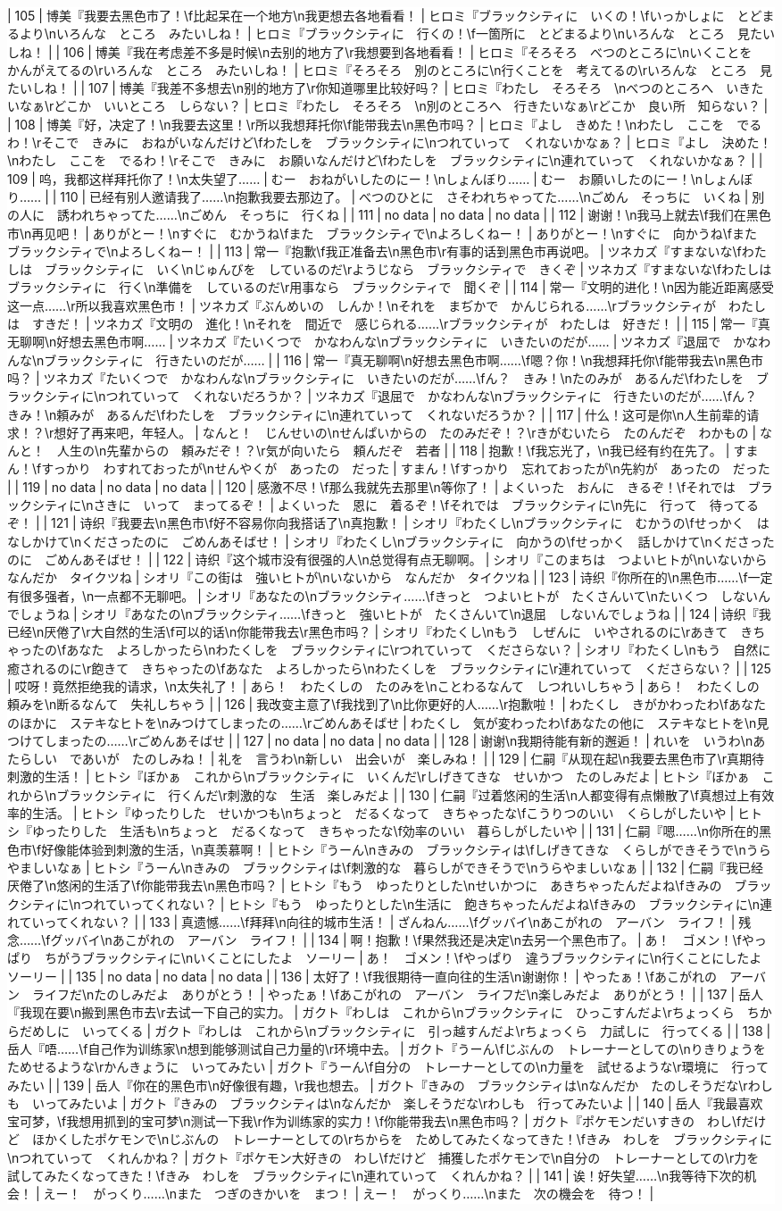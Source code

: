 | 105 | 博美『我要去黑色市了！\f比起呆在一个地方\n我更想去各地看看！ | ヒロミ『ブラックシティに　いくの！\fいっかしょに　とどまるより\nいろんな　ところ　みたいしね！ | ヒロミ『ブラックシティに　行くの！\f一箇所に　とどまるより\nいろんな　ところ　見たいしね！ |
| 106 | 博美『我在考虑差不多是时候\n去别的地方了\r我想要到各地看看！ | ヒロミ『そろそろ　べつのところに\nいくことを　かんがえてるの\rいろんな　ところ　みたいしね！ | ヒロミ『そろそろ　別のところに\n行くことを　考えてるの\rいろんな　ところ　見たいしね！ |
| 107 | 博美『我差不多想去\n别的地方了\r你知道哪里比较好吗？ | ヒロミ『わたし　そろそろ　\nべつのところへ　いきたいなぁ\rどこか　いいところ　しらない？ | ヒロミ『わたし　そろそろ　\n別のところへ　行きたいなぁ\rどこか　良い所　知らない？ |
| 108 | 博美『好，决定了！\n我要去这里！\r所以我想拜托你\f能带我去\n黑色市吗？ | ヒロミ『よし　きめた！\nわたし　ここを　でるわ！\rそこで　きみに　おねがいなんだけど\fわたしを　ブラックシティに\nつれていって　くれないかなぁ？ | ヒロミ『よし　決めた！\nわたし　ここを　でるわ！\rそこで　きみに　お願いなんだけど\fわたしを　ブラックシティに\n連れていって　くれないかなぁ？ |
| 109 | 呜，我都这样拜托你了！\n太失望了…… | むー　おねがいしたのにー！\nしょんぼり…… | むー　お願いしたのにー！\nしょんぼり…… |
| 110 | 已经有别人邀请我了……\n抱歉我要去那边了。 | べつのひとに　さそわれちゃってた……\nごめん　そっちに　いくね | 別の人に　誘われちゃってた……\nごめん　そっちに　行くね |
| 111 | no data | no data | no data |
| 112 | 谢谢！\n我马上就去\f我们在黑色市\n再见吧！ | ありがとー！\nすぐに　むかうね\fまた　ブラックシティで\nよろしくねー！ | ありがとー！\nすぐに　向かうね\fまた　ブラックシティで\nよろしくねー！ |
| 113 | 常一『抱歉\f我正准备去\n黑色市\r有事的话到黑色市再说吧。 | ツネカズ『すまないな\fわたしは　ブラックシティに　いく\nじゅんびを　しているのだ\rようじなら　ブラックシティで　きくぞ | ツネカズ『すまないな\fわたしは　ブラックシティに　行く\n準備を　しているのだ\r用事なら　ブラックシティで　聞くぞ |
| 114 | 常一『文明的进化！\n因为能近距离感受这一点……\r所以我喜欢黑色市！ | ツネカズ『ぶんめいの　しんか！\nそれを　まぢかで　かんじられる……\rブラックシティが　わたしは　すきだ！ | ツネカズ『文明の　進化！\nそれを　間近で　感じられる……\rブラックシティが　わたしは　好きだ！ |
| 115 | 常一『真无聊啊\n好想去黑色市啊…… | ツネカズ『たいくつで　かなわんな\nブラックシティに　いきたいのだが…… | ツネカズ『退屈で　かなわんな\nブラックシティに　行きたいのだが…… |
| 116 | 常一『真无聊啊\n好想去黑色市啊……\f嗯？你！\n我想拜托你\f能带我去\n黑色市吗？ | ツネカズ『たいくつで　かなわんな\nブラックシティに　いきたいのだが……\fん？　きみ！\nたのみが　あるんだ\fわたしを　ブラックシティに\nつれていって　くれないだろうか？ | ツネカズ『退屈で　かなわんな\nブラックシティに　行きたいのだが……\fん？　きみ！\n頼みが　あるんだ\fわたしを　ブラックシティに\n連れていって　くれないだろうか？ |
| 117 | 什么！这可是你\n人生前辈的请求！？\r想好了再来吧，年轻人。 | なんと！　じんせいの\nせんぱいからの　たのみだぞ！？\rきがむいたら　たのんだぞ　わかもの | なんと！　人生の\n先輩からの　頼みだぞ！？\r気が向いたら　頼んだぞ　若者 |
| 118 | 抱歉！\f我忘光了，\n我已经有约在先了。 | すまん！\fすっかり　わすれておったが\nせんやくが　あったの　だった | すまん！\fすっかり　忘れておったが\n先約が　あったの　だった |
| 119 | no data | no data | no data |
| 120 | 感激不尽！\f那么我就先去那里\n等你了！ | よくいった　おんに　きるぞ！\fそれでは　ブラックシティに\nさきに　いって　まってるぞ！ | よくいった　恩に　着るぞ！\fそれでは　ブラックシティに\n先に　行って　待ってるぞ！ |
| 121 | 诗织『我要去\n黑色市\f好不容易你向我搭话了\n真抱歉！ | シオリ『わたくし\nブラックシティに　むかうの\fせっかく　はなしかけて\nくださったのに　ごめんあそばせ！ | シオリ『わたくし\nブラックシティに　向かうの\fせっかく　話しかけて\nくださったのに　ごめんあそばせ！ |
| 122 | 诗织『这个城市没有很强的人\n总觉得有点无聊啊。 | シオリ『このまちは　つよいヒトが\nいないから　なんだか　タイクツね | シオリ『この街は　強いヒトが\nいないから　なんだか　タイクツね |
| 123 | 诗织『你所在的\n黑色市……\f一定有很多强者，\n一点都不无聊吧。 | シオリ『あなたの\nブラックシティ……\fきっと　つよいヒトが　たくさんいて\nたいくつ　しないんでしょうね | シオリ『あなたの\nブラックシティ……\fきっと　強いヒトが　たくさんいて\n退屈　しないんでしょうね |
| 124 | 诗织『我已经\n厌倦了\r大自然的生活\f可以的话\n你能带我去\r黑色市吗？ | シオリ『わたくし\nもう　しぜんに　いやされるのに\rあきて　きちゃったの\fあなた　よろしかったら\nわたくしを　ブラックシティに\rつれていって　くださらない？ | シオリ『わたくし\nもう　自然に　癒されるのに\r飽きて　きちゃったの\fあなた　よろしかったら\nわたくしを　ブラックシティに\r連れていって　くださらない？ |
| 125 | 哎呀！竟然拒绝我的请求，\n太失礼了！ | あら！　わたくしの　たのみを\nことわるなんて　しつれいしちゃう | あら！　わたくしの　頼みを\n断るなんて　失礼しちゃう |
| 126 | 我改变主意了\f我找到了\n比你更好的人……\r抱歉啦！ | わたくし　きがかわったわ\fあなたのほかに　ステキなヒトを\nみつけてしまったの……\rごめんあそばせ | わたくし　気が変わったわ\fあなたの他に　ステキなヒトを\n見つけてしまったの……\rごめんあそばせ |
| 127 | no data | no data | no data |
| 128 | 谢谢\n我期待能有新的邂逅！ | れいを　いうわ\nあたらしい　であいが　たのしみね！ | 礼を　言うわ\n新しい　出会いが　楽しみね！ |
| 129 | 仁嗣『从现在起\n我要去黑色市了\r真期待刺激的生活！ | ヒトシ『ぼかぁ　これから\nブラックシティに　いくんだ\rしげきてきな　せいかつ　たのしみだよ | ヒトシ『ぼかぁ　これから\nブラックシティに　行くんだ\r刺激的な　生活　楽しみだよ |
| 130 | 仁嗣『过着悠闲的生活\n人都变得有点懒散了\f真想过上有效率的生活。 | ヒトシ『ゆったりした　せいかつも\nちょっと　だるくなって　きちゃったな\fこうりつのいい　くらしがしたいや | ヒトシ『ゆったりした　生活も\nちょっと　だるくなって　きちゃったな\f効率のいい　暮らしがしたいや |
| 131 | 仁嗣『嗯……\n你所在的黑色市\f好像能体验到刺激的生活，\n真羡慕啊！ | ヒトシ『うーん\nきみの　ブラックシティは\fしげきてきな　くらしができそうで\nうらやましいなぁ | ヒトシ『うーん\nきみの　ブラックシティは\f刺激的な　暮らしができそうで\nうらやましいなぁ |
| 132 | 仁嗣『我已经厌倦了\n悠闲的生活了\f你能带我去\n黑色市吗？ | ヒトシ『もう　ゆったりとした\nせいかつに　あきちゃったんだよね\fきみの　ブラックシティに\nつれていってくれない？ | ヒトシ『もう　ゆったりとした\n生活に　飽きちゃったんだよね\fきみの　ブラックシティに\n連れていってくれない？ |
| 133 | 真遗憾……\f拜拜\n向往的城市生活！ | ざんねん……\fグッバイ\nあこがれの　アーバン　ライフ！ | 残念……\fグッバイ\nあこがれの　アーバン　ライフ！ |
| 134 | 啊！抱歉！\f果然我还是决定\n去另一个黑色市了。 | あ！　ゴメン！\fやっぱり　ちがうブラックシティに\nいくことにしたよ　ソーリー | あ！　ゴメン！\fやっぱり　違うブラックシティに\n行くことにしたよ　ソーリー |
| 135 | no data | no data | no data |
| 136 | 太好了！\f我很期待一直向往的生活\n谢谢你！ | やったぁ！\fあこがれの　アーバン　ライフだ\nたのしみだよ　ありがとう！ | やったぁ！\fあこがれの　アーバン　ライフだ\n楽しみだよ　ありがとう！ |
| 137 | 岳人『我现在要\n搬到黑色市去\r去试一下自己的实力。 | ガクト『わしは　これから\nブラックシティに　ひっこすんだよ\rちょっくら　ちからだめしに　いってくる | ガクト『わしは　これから\nブラックシティに　引っ越すんだよ\rちょっくら　力試しに　行ってくる |
| 138 | 岳人『唔……\f自己作为训练家\n想到能够测试自己力量的\r环境中去。 | ガクト『うーん\fじぶんの　トレーナーとしての\nりきりょうを　ためせるような\rかんきょうに　いってみたい | ガクト『うーん\f自分の　トレーナーとしての\n力量を　試せるような\r環境に　行ってみたい |
| 139 | 岳人『你在的黑色市\n好像很有趣，\r我也想去。 | ガクト『きみの　ブラックシティは\nなんだか　たのしそうだな\rわしも　いってみたいよ | ガクト『きみの　ブラックシティは\nなんだか　楽しそうだな\rわしも　行ってみたいよ |
| 140 | 岳人『我最喜欢宝可梦，\f我想用抓到的宝可梦\n测试一下我\r作为训练家的实力！\f你能带我去\n黑色市吗？ | ガクト『ポケモンだいすきの　わし\fだけど　ほかくしたポケモンで\nじぶんの　トレーナーとしての\rちからを　ためしてみたくなってきた！\fきみ　わしを　ブラックシティに\nつれていって　くれんかね？ | ガクト『ポケモン大好きの　わし\fだけど　捕獲したポケモンで\n自分の　トレーナーとしての\r力を　試してみたくなってきた！\fきみ　わしを　ブラックシティに\n連れていって　くれんかね？ |
| 141 | 诶！好失望……\n我等待下次的机会！ | えー！　がっくり……\nまた　つぎのきかいを　まつ！ | えー！　がっくり……\nまた　次の機会を　待つ！ |